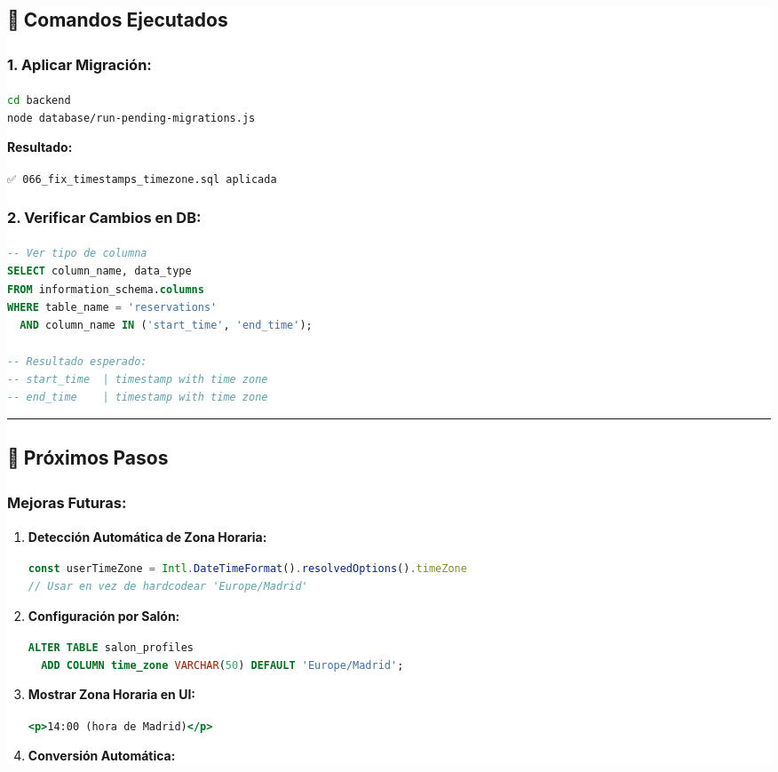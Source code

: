 
## 🔧 **Comandos Ejecutados**

### **1. Aplicar Migración:**

```bash
cd backend
node database/run-pending-migrations.js
```

**Resultado:**

```
✅ 066_fix_timestamps_timezone.sql aplicada
```

### **2. Verificar Cambios en DB:**

```sql
-- Ver tipo de columna
SELECT column_name, data_type
FROM information_schema.columns
WHERE table_name = 'reservations'
  AND column_name IN ('start_time', 'end_time');

-- Resultado esperado:
-- start_time  | timestamp with time zone
-- end_time    | timestamp with time zone
```

---

## 🚀 **Próximos Pasos**

### **Mejoras Futuras:**

1. **Detección Automática de Zona Horaria:**

   ```javascript
   const userTimeZone = Intl.DateTimeFormat().resolvedOptions().timeZone
   // Usar en vez de hardcodear 'Europe/Madrid'
   ```

2. **Configuración por Salón:**

   ```sql
   ALTER TABLE salon_profiles
     ADD COLUMN time_zone VARCHAR(50) DEFAULT 'Europe/Madrid';
   ```

3. **Mostrar Zona Horaria en UI:**

   ```jsx
   <p>14:00 (hora de Madrid)</p>
   ```

4. **Conversión Automática:**
